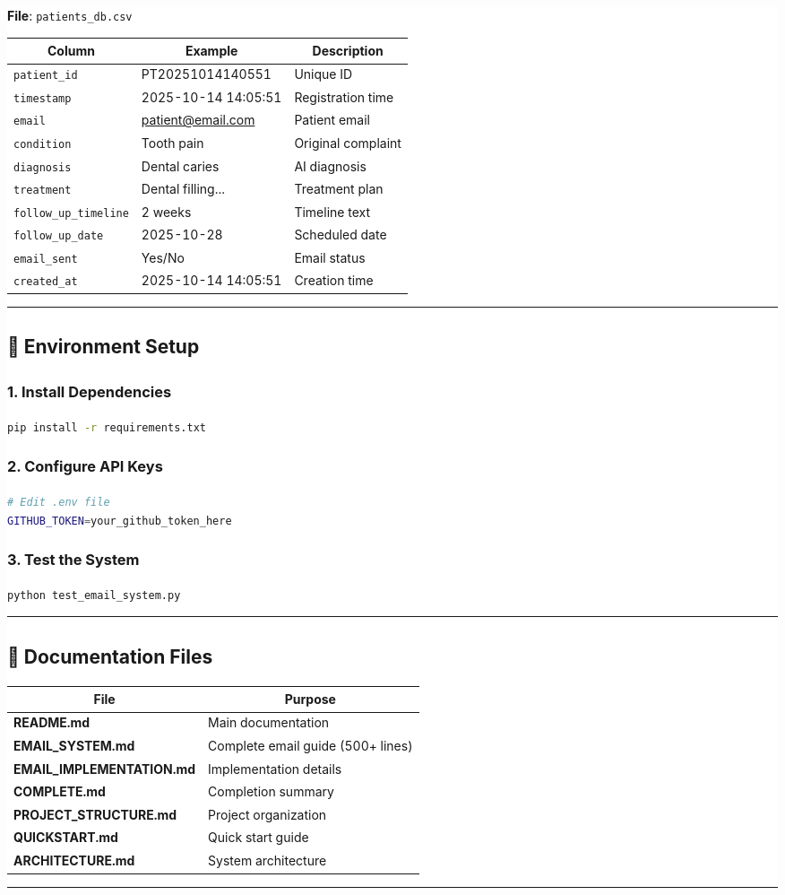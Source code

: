 **File**: `patients_db.csv`

| Column | Example | Description |
|--------|---------|-------------|
| `patient_id` | PT20251014140551 | Unique ID |
| `timestamp` | 2025-10-14 14:05:51 | Registration time |
| `email` | patient@email.com | Patient email |
| `condition` | Tooth pain | Original complaint |
| `diagnosis` | Dental caries | AI diagnosis |
| `treatment` | Dental filling... | Treatment plan |
| `follow_up_timeline` | 2 weeks | Timeline text |
| `follow_up_date` | 2025-10-28 | Scheduled date |
| `email_sent` | Yes/No | Email status |
| `created_at` | 2025-10-14 14:05:51 | Creation time |

---

## 🔧 Environment Setup

### 1. Install Dependencies
```bash
pip install -r requirements.txt
```

### 2. Configure API Keys
```bash
# Edit .env file
GITHUB_TOKEN=your_github_token_here
```

### 3. Test the System
```bash
python test_email_system.py
```

---

## 📖 Documentation Files

| File | Purpose |
|------|---------|
| **README.md** | Main documentation |
| **EMAIL_SYSTEM.md** | Complete email guide (500+ lines) |
| **EMAIL_IMPLEMENTATION.md** | Implementation details |
| **COMPLETE.md** | Completion summary |
| **PROJECT_STRUCTURE.md** | Project organization |
| **QUICKSTART.md** | Quick start guide |
| **ARCHITECTURE.md** | System architecture |

---